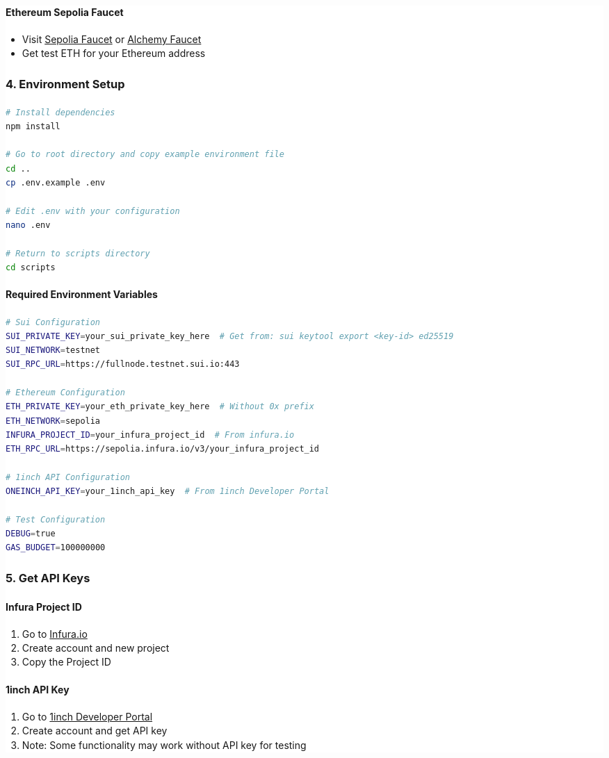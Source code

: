 #### Ethereum Sepolia Faucet
- Visit [Sepolia Faucet](https://sepoliafaucet.com/) or [Alchemy Faucet](https://sepoliafaucet.com/)
- Get test ETH for your Ethereum address

### 4. Environment Setup

```bash
# Install dependencies
npm install

# Go to root directory and copy example environment file
cd ..
cp .env.example .env

# Edit .env with your configuration
nano .env

# Return to scripts directory
cd scripts
```

#### Required Environment Variables

```bash
# Sui Configuration
SUI_PRIVATE_KEY=your_sui_private_key_here  # Get from: sui keytool export <key-id> ed25519
SUI_NETWORK=testnet
SUI_RPC_URL=https://fullnode.testnet.sui.io:443

# Ethereum Configuration  
ETH_PRIVATE_KEY=your_eth_private_key_here  # Without 0x prefix
ETH_NETWORK=sepolia
INFURA_PROJECT_ID=your_infura_project_id  # From infura.io
ETH_RPC_URL=https://sepolia.infura.io/v3/your_infura_project_id

# 1inch API Configuration
ONEINCH_API_KEY=your_1inch_api_key  # From 1inch Developer Portal

# Test Configuration
DEBUG=true
GAS_BUDGET=100000000
```

### 5. Get API Keys

#### Infura Project ID
1. Go to [Infura.io](https://infura.io/)
2. Create account and new project
3. Copy the Project ID

#### 1inch API Key
1. Go to [1inch Developer Portal](https://portal.1inch.dev/)
2. Create account and get API key
3. Note: Some functionality may work without API key for testing
